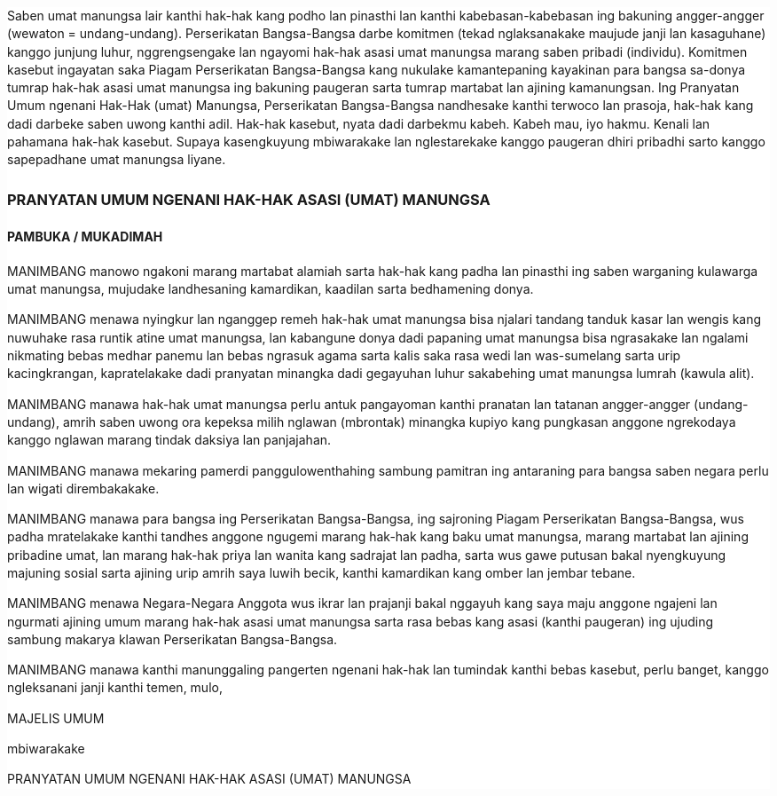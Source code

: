  <p>
  Saben umat manungsa lair kanthi hak-hak kang podho lan pinasthi lan kanthi kabebasan-kabebasan ing bakuning angger-angger (wewaton = undang-undang). Perserikatan Bangsa-Bangsa darbe komitmen (tekad nglaksanakake maujude janji lan kasaguhane) kanggo junjung luhur, nggrengsengake lan ngayomi hak-hak asasi umat manungsa marang saben pribadi (individu). Komitmen kasebut ingayatan saka Piagam Perserikatan Bangsa-Bangsa kang nukulake kamantepaning kayakinan para bangsa sa-donya tumrap hak-hak asasi umat manungsa ing bakuning paugeran sarta tumrap martabat lan ajining kamanungsan. Ing Pranyatan Umum ngenani Hak-Hak (umat) Manungsa, Perserikatan Bangsa-Bangsa nandhesake kanthi terwoco lan prasoja, hak-hak kang dadi darbeke saben uwong kanthi adil. Hak-hak kasebut, nyata dadi darbekmu kabeh. Kabeh mau, iyo hakmu. Kenali lan pahamana hak-hak kasebut. Supaya kasengkuyung mbiwarakake lan nglestarekake kanggo paugeran dhiri pribadhi sarto kanggo sapepadhane umat manungsa liyane.
 </p>
 <h3>
  PRANYATAN UMUM NGENANI HAK-HAK ASASI (UMAT) MANUNGSA
 </h3>
 <h4>
  PAMBUKA / MUKADIMAH
 </h4>
 <p>
  MANIMBANG manowo ngakoni marang martabat alamiah sarta hak-hak kang padha lan pinasthi ing saben warganing kulawarga umat manungsa, mujudake landhesaning kamardikan, kaadilan sarta bedhamening donya.
 </p>
 <p>
  MANIMBANG menawa nyingkur lan nganggep remeh hak-hak umat manungsa bisa njalari tandang tanduk kasar lan wengis kang nuwuhake rasa runtik atine umat manungsa, lan kabangune donya dadi papaning umat manungsa bisa ngrasakake lan ngalami nikmating bebas medhar panemu lan bebas ngrasuk agama sarta kalis saka rasa wedi lan was-sumelang sarta urip kacingkrangan, kapratelakake dadi pranyatan minangka dadi gegayuhan luhur sakabehing umat manungsa lumrah (kawula alit).
 </p>
 <p>
  MANIMBANG manawa hak-hak umat manungsa perlu antuk pangayoman kanthi pranatan lan tatanan angger-angger (undang-undang), amrih saben uwong ora kepeksa milih nglawan (mbrontak) minangka kupiyo kang pungkasan anggone ngrekodaya kanggo nglawan marang tindak daksiya lan panjajahan.
 </p>
 <p>
  MANIMBANG manawa mekaring pamerdi panggulowenthahing sambung pamitran ing antaraning para bangsa saben negara perlu lan wigati dirembakakake.
 </p>
 <p>
  MANIMBANG manawa para bangsa ing Perserikatan Bangsa-Bangsa, ing sajroning Piagam Perserikatan Bangsa-Bangsa, wus padha mratelakake kanthi tandhes anggone ngugemi marang hak-hak kang baku umat manungsa, marang martabat lan ajining pribadine umat, lan marang hak-hak priya lan wanita kang sadrajat lan padha, sarta wus gawe putusan bakal nyengkuyung majuning sosial sarta ajining urip amrih saya luwih becik, kanthi kamardikan kang omber lan jembar tebane.
 </p>
 <p>
  MANIMBANG menawa Negara-Negara Anggota wus ikrar lan prajanji bakal nggayuh kang saya maju anggone ngajeni lan ngurmati ajining umum marang hak-hak asasi umat manungsa sarta rasa bebas kang asasi (kanthi paugeran) ing ujuding sambung makarya klawan Perserikatan Bangsa-Bangsa.
 </p>
 <p>
  MANIMBANG manawa kanthi manunggaling pangerten ngenani hak-hak lan tumindak kanthi bebas kasebut, perlu banget, kanggo ngleksanani janji kanthi temen, mulo,
 </p>
 <p>
  MAJELIS UMUM
 </p>
 <p>
  mbiwarakake
 </p>
 <p>
  PRANYATAN UMUM NGENANI HAK-HAK ASASI (UMAT) MANUNGSA
 </p>
 <p>